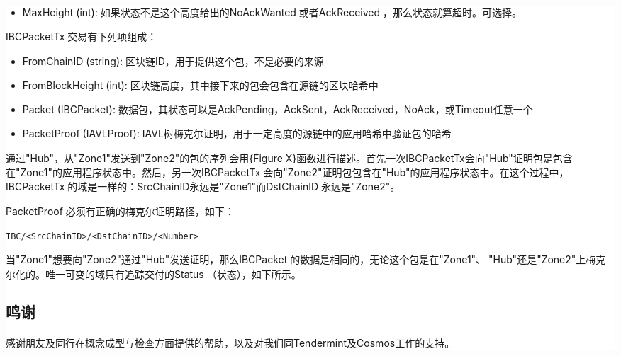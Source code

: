 - MaxHeight (int): 如果状态不是这个高度给出的NoAckWanted 或者AckReceived ，那么状态就算超时。可选择。

IBCPacketTx 交易有下列项组成：

- FromChainID (string): 区块链ID，用于提供这个包，不是必要的来源

- FromBlockHeight (int): 区块链高度，其中接下来的包会包含在源链的区块哈希中

- Packet (IBCPacket): 数据包，其状态可以是AckPending，AckSent，AckReceived，NoAck，或Timeout任意一个

- PacketProof (IAVLProof): IAVL树梅克尔证明，用于一定高度的源链中的应用哈希中验证包的哈希

通过"Hub"，从"Zone1"发送到"Zone2"的包的序列会用{Figure X}函数进行描述。首先一次IBCPacketTx会向"Hub"证明包是包含在"Zone1"的应用程序状态中。然后，另一次IBCPacketTx 会向"Zone2"证明包包含在"Hub"的应用程序状态中。在这个过程中，IBCPacketTx 的域是一样的：SrcChainID永远是"Zone1"而DstChainID 永远是"Zone2"。

PacketProof 必须有正确的梅克尔证明路径，如下：

```txt
IBC/<SrcChainID>/<DstChainID>/<Number>
```

当"Zone1"想要向"Zone2"通过"Hub"发送证明，那么IBCPacket 的数据是相同的，无论这个包是在"Zone1"、 "Hub"还是"Zone2"上梅克尔化的。唯一可变的域只有追踪交付的Status （状态），如下所示。

## 鸣谢

感谢朋友及同行在概念成型与检查方面提供的帮助，以及对我们同Tendermint及Cosmos工作的支持。
